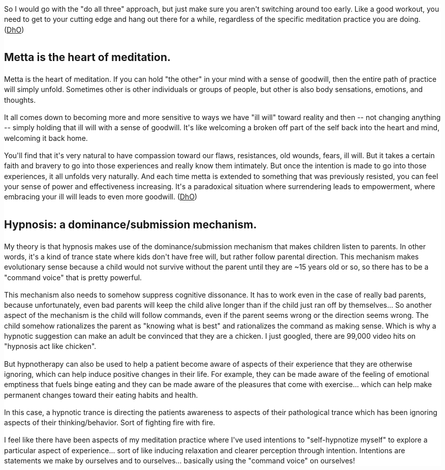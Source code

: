 So I would go with the "do all three" approach, but just make sure you aren't switching around too early. Like a good workout, you need to get to your cutting edge and hang out there for a while, regardless of the specific meditation practice you are doing.  ([DhO](https://www.dharmaoverground.org/discussion/-/message_boards/message/5131630))

## Metta is the heart of meditation.

Metta is the heart of meditation. If you can hold "the other" in your mind with a sense of goodwill, then the entire path of practice will simply unfold. Sometimes other is other individuals or groups of people, but other is also body sensations, emotions, and thoughts.

 It all comes down to becoming more and more sensitive to ways we have "ill will" toward reality and then -- not changing anything -- simply holding that ill will with a sense of goodwill. It's like welcoming a broken off part of the self back into the heart and mind, welcoming it back home.

 You'll find that it's very natural to have compassion toward our flaws, resistances, old wounds, fears, ill will. But it takes a certain faith and bravery to go into those experiences and really know them intimately. But once the intention is made to go into those experiences, it all unfolds very naturally. And each time metta is extended to something that was previously resisted, you can feel your sense of power and effectiveness increasing. It's a paradoxical situation where surrendering leads to empowerment, where embracing your ill will leads to even more goodwill. ([DhO](https://www.dharmaoverground.org/discussion/-/message_boards/message/5878174))

## Hypnosis: a dominance/submission mechanism.

My theory is that hypnosis makes use of the dominance/submission mechanism that makes children listen to parents. In other words, it's a kind of trance state where kids don't have free will, but rather follow parental direction. This mechanism makes evolutionary sense because a child would not survive without the parent until they are ~15 years old or so, so there has to be a "command voice" that is pretty powerful.

This mechanism also needs to somehow suppress cognitive dissonance. It has to work even in the case of really bad parents, because unfortunately, even bad parents will keep the child alive longer than if the child just ran off by themselves... So another aspect of the mechanism is the child will follow commands, even if the parent seems wrong or the direction seems wrong. The child somehow rationalizes the parent as "knowing what is best" and rationalizes the command as making sense. Which is why a hypnotic suggestion can make an adult be convinced that they are a chicken. I just googled, there are 99,000 video hits on "hypnosis act like chicken".

But hypnotherapy can also be used to help a patient become aware of aspects of their experience that they are otherwise ignoring, which can help induce positive changes in their life. For example, they can be made aware of the feeling of emotional emptiness that fuels binge eating and they can be made aware of the pleasures that come with exercise... which can help make permanent changes toward their eating habits and health.

In this case, a hypnotic trance is directing the patients awareness to aspects of their pathological trance which has been ignoring aspects of their thinking/behavior. Sort of fighting fire with fire.

I feel like there have been aspects of my meditation practice where I've used intentions to "self-hypnotize myself" to explore a particular aspect of experience... sort of like inducing relaxation and clearer perception through intention. Intentions are statements we make by ourselves and to ourselves... basically using the "command voice" on ourselves!
